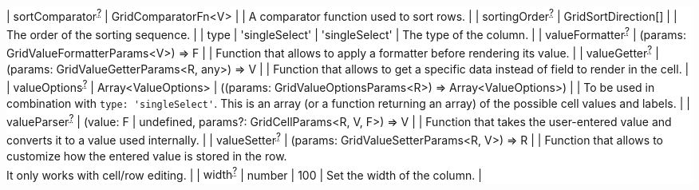 | <span class="prop-name optional">sortComparator<sup><abbr title="optional">?</abbr></sup></span>                                                                                                                   | <span class="prop-type">GridComparatorFn&lt;V&gt;</span>                                                                                |                                                  | A comparator function used to sort rows.                                                                                                                           |
| <span class="prop-name optional">sortingOrder<sup><abbr title="optional">?</abbr></sup></span>                                                                                                                     | <span class="prop-type">GridSortDirection[]</span>                                                                                      |                                                  | The order of the sorting sequence.                                                                                                                                 |
| <span class="prop-name">type</span>                                                                                                                                                                                | <span class="prop-type">'singleSelect'</span>                                                                                           | <span class="prop-default">'singleSelect'</span> | The type of the column.                                                                                                                                            |
| <span class="prop-name optional">valueFormatter<sup><abbr title="optional">?</abbr></sup></span>                                                                                                                   | <span class="prop-type">(params: GridValueFormatterParams&lt;V&gt;) =&gt; F</span>                                                      |                                                  | Function that allows to apply a formatter before rendering its value.                                                                                              |
| <span class="prop-name optional">valueGetter<sup><abbr title="optional">?</abbr></sup></span>                                                                                                                      | <span class="prop-type">(params: GridValueGetterParams&lt;R, any&gt;) =&gt; V</span>                                                    |                                                  | Function that allows to get a specific data instead of field to render in the cell.                                                                                |
| <span class="prop-name optional">valueOptions<sup><abbr title="optional">?</abbr></sup></span>                                                                                                                     | <span class="prop-type">Array&lt;ValueOptions&gt; \| ((params: GridValueOptionsParams&lt;R&gt;) =&gt; Array&lt;ValueOptions&gt;)</span> |                                                  | To be used in combination with `type: 'singleSelect'`. This is an array (or a function returning an array) of the possible cell values and labels.                 |
| <span class="prop-name optional">valueParser<sup><abbr title="optional">?</abbr></sup></span>                                                                                                                      | <span class="prop-type">(value: F \| undefined, params?: GridCellParams&lt;R, V, F&gt;) =&gt; V</span>                                  |                                                  | Function that takes the user-entered value and converts it to a value used internally.                                                                             |
| <span class="prop-name optional">valueSetter<sup><abbr title="optional">?</abbr></sup></span>                                                                                                                      | <span class="prop-type">(params: GridValueSetterParams&lt;R, V&gt;) =&gt; R</span>                                                      |                                                  | Function that allows to customize how the entered value is stored in the row.<br />It only works with cell/row editing.                                            |
| <span class="prop-name optional">width<sup><abbr title="optional">?</abbr></sup></span>                                                                                                                            | <span class="prop-type">number</span>                                                                                                   | <span class="prop-default">100</span>            | Set the width of the column.                                                                                                                                       |
